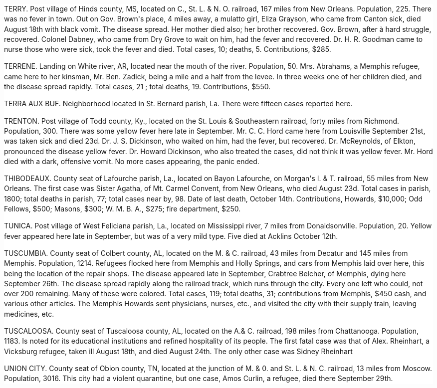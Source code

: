 TERRY.
Post village of Hinds county, MS, located on C., St. L. & N. O. railroad, 167 miles from New Orleans. Population, 225. There was no fever in town. Out on Gov. Brown's place, 4 miles away, a mulatto girl, Eliza Grayson, who came from Canton sick, died August 18th with black vomit. The disease spread. Her mother died also; her brother recovered. Gov. Brown, after à hard struggle, recovered. Colonel Dabney, who came from Dry Grove to wait on him, had the fever and recovered. Dr. H. R. Goodman came to nurse those who were sick, took the fever and died. Total cases, 10; deaths, 5. Contributions, $285.

TERRENE.
Landing on White river, AR, located near the mouth of the river. Population, 50. Mrs. Abrahams, a Memphis refugee, came here to her kinsman, Mr. Ben. Zadick, being a mile and a half from the levee. In three weeks one of her children died, and the disease spread rapidly. Total cases, 21 ; total deaths, 19. Contributions, $550.

TERRA AUX BUF.
Neighborhood located in St. Bernard parish, La. There were fifteen cases reported here.

TRENTON.
Post village of Todd county, Ky., located on the St. Louis & Southeastern railroad, forty miles from Richmond. Population, 300. There was some yellow fever here late in September. Mr. C. C. Hord came here from Louisville September 21st, was taken sick and died 23d. Dr. J. S. Dickinson, who waited on him, had the fever, but recovered. Dr. McReynolds, of Elkton, pronounced the disease yellow fever. Dr. Howard Dickinson, who also treated the cases, did not think it was yellow fever. Mr. Hord died with a dark, offensive vomit. No more cases appearing, the panic ended.

THIBODEAUX.
County seat of Lafourche parish, La., located on Bayon Lafourche, on Morgan's I. & T. railroad, 55 miles from New Orleans. The first case was Sister Agatha, of Mt. Carmel Convent, from New Orleans, who died August 23d. Total cases in parish, 1800; total deaths in parish, 77; total cases near by, 98. Date of last death, October 14th. Contributions, Howards, $10,000; Odd Fellows, $500; Masons, $300; W. M. B. A., $275; fire department, $250.

TUNICA.
Post village of West Feliciana parish, La., located on Mississippi river, 7 miles from Donaldsonville. Population, 20. Yellow fever appeared here late in September, but was of a very mild type. Five died at Acklins October 12th.

TUSCUMBIA.
County seat of Colbert county, AL, located on the M. & C. railroad, 43 miles from Decatur and 145 miles from Memphis. Population, 1214. Refugees flocked here from Memphis and Holly Springs, and cars from Memphis laid over here, this being the location of the repair shops. The disease appeared late in September, Crabtree Belcher, of Memphis, dying here September 26th. The disease spread rapidly along the railroad track, which runs through the city. Every one left who could, not over 200 remaining. Many of these were colored. Total cases, 119; total deaths, 31; contributions from Memphis, $450 cash, and various other articles. The Memphis Howards sent physicians, nurses, etc., and visited the city with their supply train, leaving medicines, etc.

TUSCALOOSA. 
County seat of Tuscaloosa county, AL, located on the A.& C. railroad, 198 miles from Chattanooga. Population, 1183. Is noted for its educational institutions and refined hospitality of its people. The first fatal case was that of Alex. Rheinhart, a Vicksburg refugee, taken ill August 18th, and died August 24th. The only other case was Sidney Rheinhart

UNION CITY.
County seat of Obion county, TN, located at the junction of M. & 0. and St. L. & N. C. railroad, 13 miles from Moscow. Population, 3016. This city had a violent quarantine, but one case, Amos Curlin, a refugee, died there September 29th.

